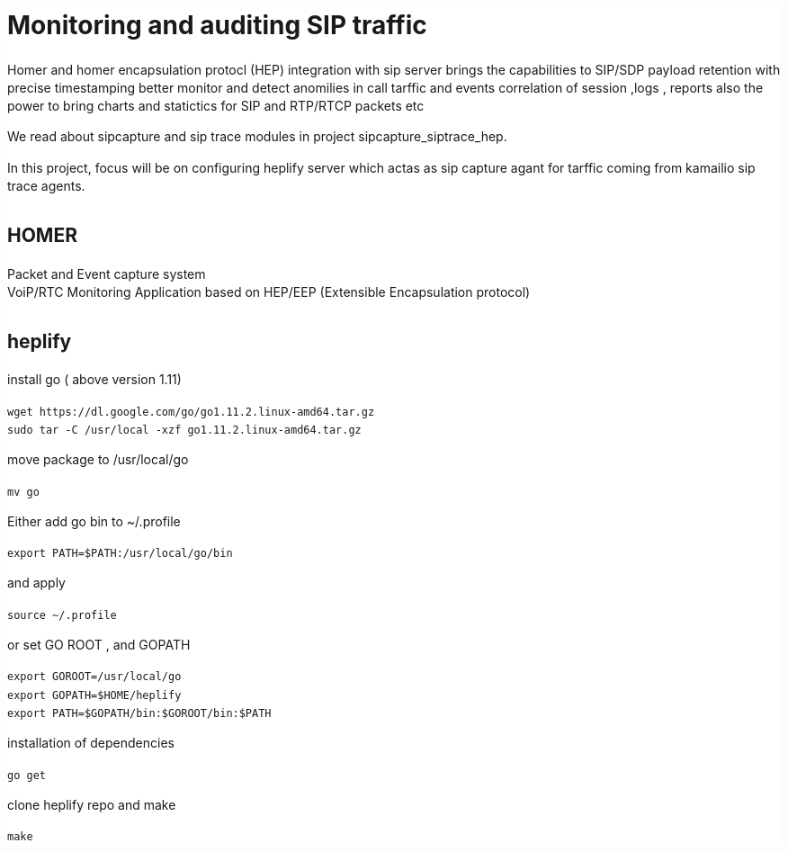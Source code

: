 # Monitoring and auditing SIP traffic 

Homer and homer encapsulation protocl (HEP) integration with sip server brings the capabilities to 
SIP/SDP payload retention with precise timestamping
better monitor and detect anomilies in call tarffic and events
correlation of session ,logs , reports 
also the power to bring charts and statictics for SIP and RTP/RTCP packets etc

We read about sipcapture and sip trace modules in project sipcapture_siptrace_hep.

In this project, focus will be on configuring heplify server which actas as sip capture agant for tarffic coming from kamailio sip trace agents.

## HOMER 

Packet and Event capture system  
VoiP/RTC Monitoring Application 
based on HEP/EEP (Extensible Encapsulation protocol)

## heplify 

install go ( above version 1.11)
```
wget https://dl.google.com/go/go1.11.2.linux-amd64.tar.gz
sudo tar -C /usr/local -xzf go1.11.2.linux-amd64.tar.gz
```
move package to /usr/local/go
```
mv go 
```

Either add go bin to ~/.profile
```
export PATH=$PATH:/usr/local/go/bin
```
and apply
```
source ~/.profile
```
or set GO ROOT , and GOPATH
```
export GOROOT=/usr/local/go
export GOPATH=$HOME/heplify
export PATH=$GOPATH/bin:$GOROOT/bin:$PATH
```
installation of dependencies
```
go get
```
clone heplify repo and make 
```
make 
```
